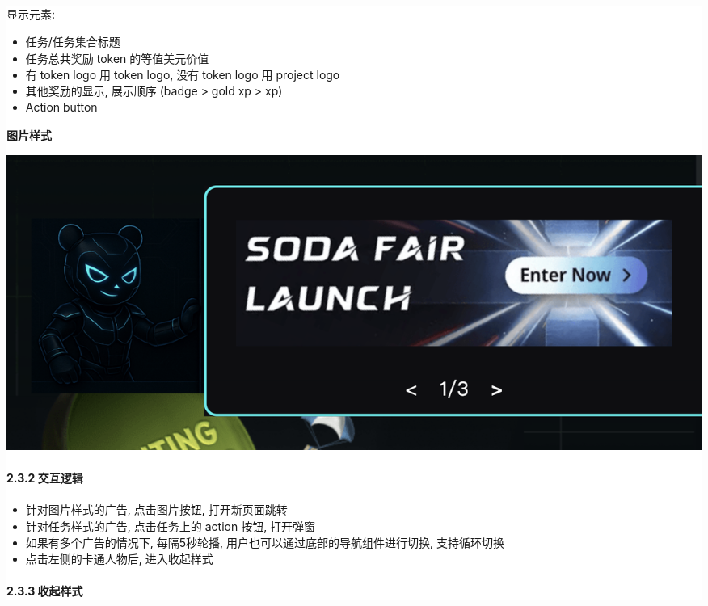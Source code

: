 显示元素:
- 任务/任务集合标题
- 任务总共奖励 token 的等值美元价值
- 有 token logo 用 token logo, 没有 token logo 用 project logo
- 其他奖励的显示, 展示顺序 (badge > gold xp > xp)
- Action button

**图片样式**

![图片样式](图片/c端精准推荐/media/image3.png)

#### 2.3.2 交互逻辑

- 针对图片样式的广告, 点击图片按钮, 打开新页面跳转
- 针对任务样式的广告, 点击任务上的 action 按钮, 打开弹窗
- 如果有多个广告的情况下, 每隔5秒轮播, 用户也可以通过底部的导航组件进行切换, 支持循环切换
- 点击左侧的卡通人物后, 进入收起样式

#### 2.3.3 收起样式
